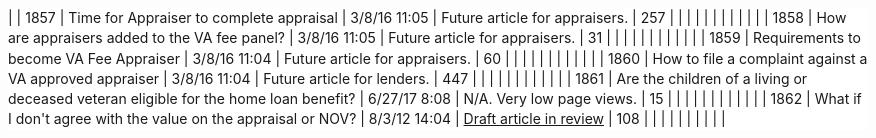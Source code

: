 |                          | 1857 | Time for Appraiser to complete appraisal                                                                                                                                                                                                         | 3/8/16 11:05        | Future article for appraisers.                                                                                                                                                                                                                                                                                                                                                                                                                                                           | 257                                                               |                                                 |   |   |   |   |   |   |   |   |
|                          | 1858 | How are appraisers added to the VA fee panel?                                                                                                                                                                                                    | 3/8/16 11:05        | Future article for appraisers.                                                                                                                                                                                                                                                                                                                                                                                                                                                           | 31                                                                |                                                 |   |   |   |   |   |   |   |   |
|                          | 1859 | Requirements to become VA Fee Appraiser                                                                                                                                                                                                          | 3/8/16 11:04        | Future article for appraisers.                                                                                                                                                                                                                                                                                                                                                                                                                                                           | 60                                                                |                                                 |   |   |   |   |   |   |   |   |
|                          | 1860 | How to file a complaint against a VA approved appraiser                                                                                                                                                                                          | 3/8/16 11:04        | Future article for lenders.                                                                                                                                                                                                                                                                                                                                                                                                                                                              | 447                                                               |                                                 |   |   |   |   |   |   |   |   |
|                          | 1861 | Are the children of a living or deceased veteran eligible for the home loan benefit?                                                                                                                                                             | 6/27/17 8:08        | N/A. Very low page views.                                                                                                                                                                                                                                                                                                                                                                                                                                                                | 15                                                                |                                                 |   |   |   |   |   |   |   |   |
|                          | 1862 | What if I don't agree with the value on the appraisal or NOV?                                                                                                                                                                                    | 8/3/12 14:04        | [Draft article in review](http://preview-prod.vfs.va.gov/preview?nodeId=35308)                                                                                                                                                                                                                                                                                                                                                                                                           | 108                                                               |                                                 |   |   |   |   |   |   |   |   |